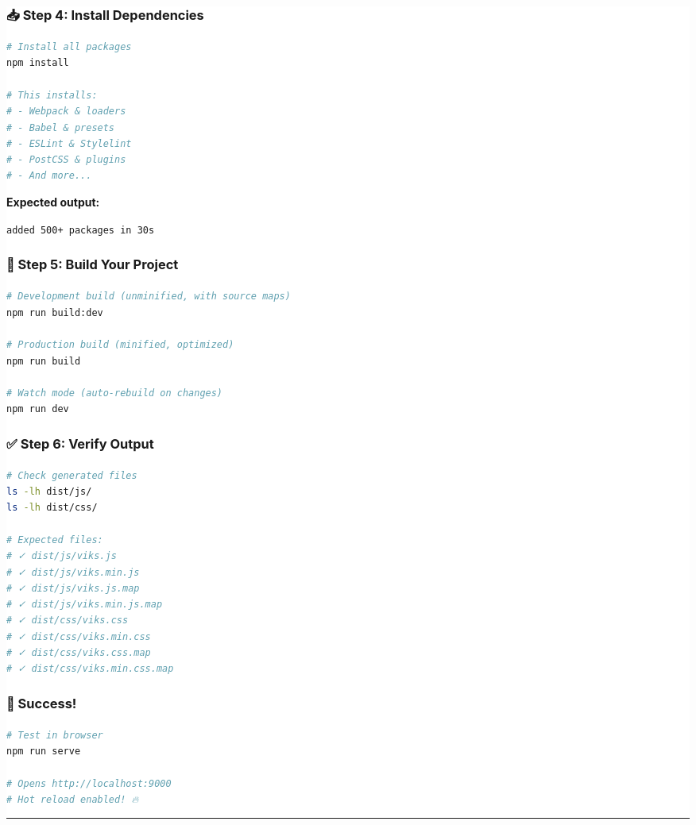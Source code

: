 ### 📥 Step 4: Install Dependencies

```bash
# Install all packages
npm install

# This installs:
# - Webpack & loaders
# - Babel & presets
# - ESLint & Stylelint
# - PostCSS & plugins
# - And more...
```

**Expected output:**
```
added 500+ packages in 30s
```

### 🔨 Step 5: Build Your Project

```bash
# Development build (unminified, with source maps)
npm run build:dev

# Production build (minified, optimized)
npm run build

# Watch mode (auto-rebuild on changes)
npm run dev
```

### ✅ Step 6: Verify Output

```bash
# Check generated files
ls -lh dist/js/
ls -lh dist/css/

# Expected files:
# ✓ dist/js/viks.js
# ✓ dist/js/viks.min.js
# ✓ dist/js/viks.js.map
# ✓ dist/js/viks.min.js.map
# ✓ dist/css/viks.css
# ✓ dist/css/viks.min.css
# ✓ dist/css/viks.css.map
# ✓ dist/css/viks.min.css.map
```

### 🎉 Success!

```bash
# Test in browser
npm run serve

# Opens http://localhost:9000
# Hot reload enabled! 🔥
```

---